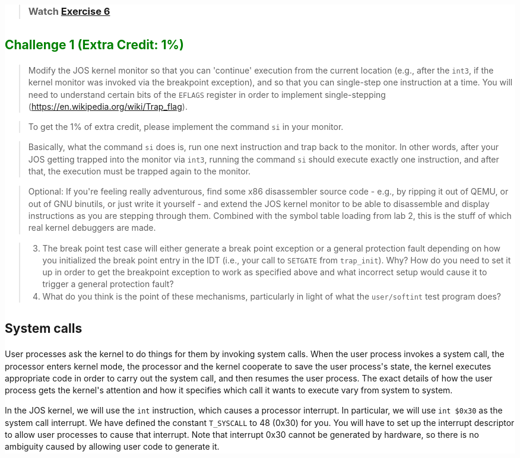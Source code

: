 > ### Watch [Exercise 6](https://www.youtube.com/watch?v=rsKG9pSGvtk) 

## <span style="color:green">Challenge 1 (Extra Credit: 1%)</span>
> Modify the JOS kernel monitor so that you can 'continue'
execution from the current location (e.g., after the ``int3``, if the
kernel monitor was invoked via the breakpoint exception), and so that
you can single-step one instruction at a time. You will need to
understand certain bits of the ``EFLAGS`` register in order to implement
single-stepping (https://en.wikipedia.org/wiki/Trap_flag).

> To get the 1% of extra credit, please implement the command ``si``
in your monitor.

> Basically, what the command ``si`` does is, run one next instruction
and trap back to the monitor. In other words,
after your JOS getting trapped into the monitor via ``int3``,
running the command ``si`` should execute exactly one instruction,
and after that, the execution must be trapped again to the monitor.


> Optional: If you're feeling really adventurous, find some x86
disassembler source code - e.g., by ripping it out of QEMU, or out of
GNU binutils, or just write it yourself - and extend the JOS kernel
monitor to be able to disassemble and display instructions as you are
stepping through them. Combined with the symbol table loading from lab
2, this is the stuff of which real kernel debuggers are made.

> 3. The break point test case will either generate a break point
   exception or a general protection fault depending on how you
   initialized the break point entry in the IDT (i.e., your call to
   ``SETGATE`` from ``trap_init``). Why? How do you need to set it up in
   order to get the breakpoint exception to work as specified above and
   what incorrect setup would cause it to trigger a general protection
   fault?
> 4. What do you think is the point of these mechanisms, particularly in
   light of what the ``user/softint`` test program does?


## System calls

User processes ask the kernel to do things for them by invoking system
calls. When the user process invokes a system call, the processor enters
kernel mode, the processor and the kernel cooperate to save the user
process's state, the kernel executes appropriate code in order to carry
out the system call, and then resumes the user process. The exact
details of how the user process gets the kernel's attention and how it
specifies which call it wants to execute vary from system to system.

In the JOS kernel, we will use the ``int`` instruction, which causes a
processor interrupt. In particular, we will use ``int $0x30`` as the
system call interrupt. We have defined the constant ``T_SYSCALL`` to 48
(0x30) for you. You will have to set up the interrupt descriptor to
allow user processes to cause that interrupt. Note that interrupt 0x30
cannot be generated by hardware, so there is no ambiguity caused by
allowing user code to generate it.
